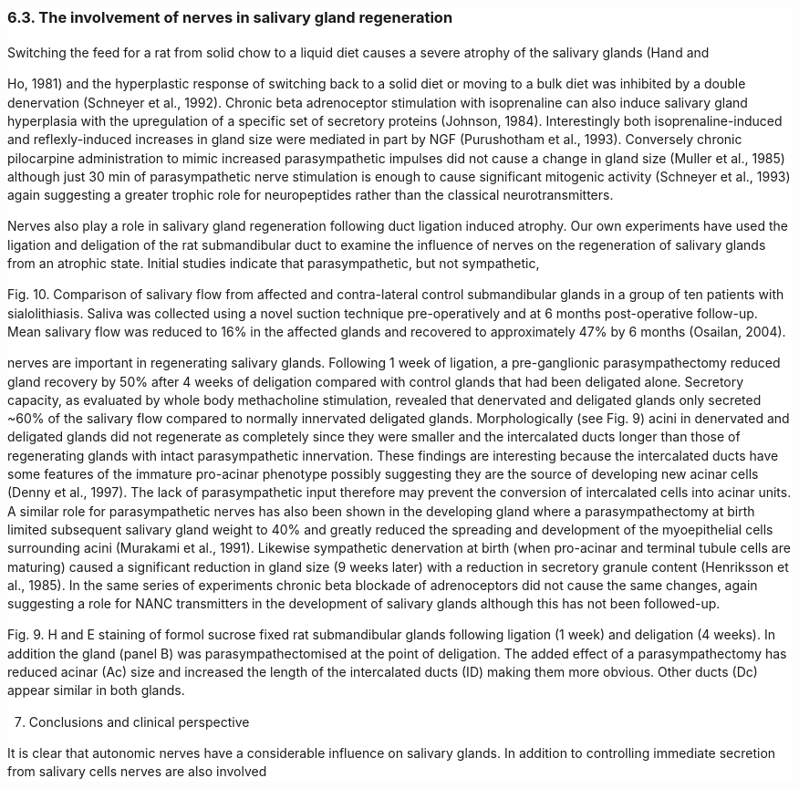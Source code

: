 ### 6.3. The involvement of nerves in salivary gland regeneration

Switching the feed for a rat from solid chow to a liquid diet causes a severe atrophy of the salivary glands (Hand and

Ho, 1981) and the hyperplastic response of switching back to a solid diet or moving to a bulk diet was inhibited by a double denervation (Schneyer et al., 1992). Chronic beta adrenoceptor stimulation with isoprenaline can also induce salivary gland hyperplasia with the upregulation of a specific set of secretory proteins (Johnson, 1984). Interestingly both isoprenaline-induced and reflexly-induced increases in gland size were mediated in part by NGF (Purushotham et al., 1993). Conversely chronic pilocarpine administration to mimic increased parasympathetic impulses did not cause a change in gland size (Muller et al., 1985) although just 30 min of parasympathetic nerve stimulation is enough to cause significant mitogenic activity (Schneyer et al., 1993) again suggesting a greater trophic role for neuropeptides rather than the classical neurotransmitters.

Nerves also play a role in salivary gland regeneration following duct ligation induced atrophy. Our own experiments have used the ligation and deligation of the rat submandibular duct to examine the influence of nerves on the regeneration of salivary glands from an atrophic state. Initial studies indicate that parasympathetic, but not sympathetic,

Fig. 10. Comparison of salivary flow from affected and contra-lateral control submandibular glands in a group of ten patients with sialolithiasis. Saliva was collected using a novel suction technique pre-operatively and at 6 months post-operative follow-up. Mean salivary flow was reduced to 16% in the affected glands and recovered to approximately 47% by 6 months (Osailan, 2004).

nerves are important in regenerating salivary glands. Following 1 week of ligation, a pre-ganglionic parasympathectomy reduced gland recovery by 50% after 4 weeks of deligation compared with control glands that had been deligated alone. Secretory capacity, as evaluated by whole body methacholine stimulation, revealed that denervated and deligated glands only secreted ~60% of the salivary flow compared to normally innervated deligated glands. Morphologically (see Fig. 9) acini in denervated and deligated glands did not regenerate as completely since they were smaller and the intercalated ducts longer than those of regenerating glands with intact parasympathetic innervation. These findings are interesting because the intercalated ducts have some features of the immature pro-acinar phenotype possibly suggesting they are the source of developing new acinar cells (Denny et al., 1997). The lack of parasympathetic input therefore may prevent the conversion of intercalated cells into acinar units. A similar role for parasympathetic nerves has also been shown in the developing gland where a parasympathectomy at birth limited subsequent salivary gland weight to 40% and greatly reduced the spreading and development of the myoepithelial cells surrounding acini (Murakami et al., 1991). Likewise sympathetic denervation at birth (when pro-acinar and terminal tubule cells are maturing) caused a significant reduction in gland size (9 weeks later) with a reduction in secretory granule content (Henriksson et al., 1985). In the same series of experiments chronic beta blockade of adrenoceptors did not cause the same changes, again suggesting a role for NANC transmitters in the development of salivary glands although this has not been followed-up.

Fig. 9. H and E staining of formol sucrose fixed rat submandibular glands following ligation (1 week) and deligation (4 weeks). In addition the gland (panel B) was parasympathectomised at the point of deligation. The added effect of a parasympathectomy has reduced acinar (Ac) size and increased the length of the intercalated ducts (ID) making them more obvious. Other ducts (Dc) appear similar in both glands.

7. Conclusions and clinical perspective

It is clear that autonomic nerves have a considerable influence on salivary glands. In addition to controlling immediate secretion from salivary cells nerves are also involved